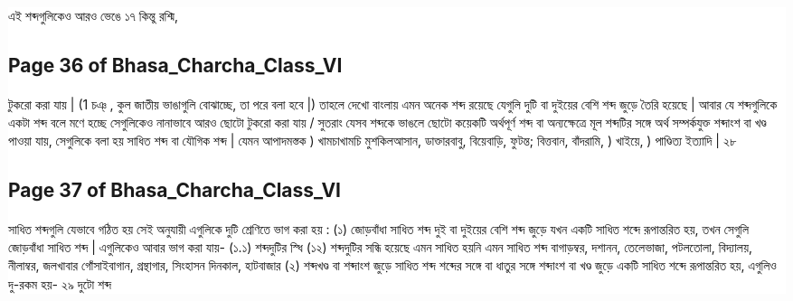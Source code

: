 এই শব্দগুলিকেও আরও ভেঙে
১৭
কিন্তু
রশ্মি,


## Page 36 of Bhasa_Charcha_Class_VI
টুকরো করা যায় | (1 চঞ্ ,
কুল জাতীয়
ভাঙাগুলি
বোঝাচ্ছে, তা পরে বলা হবে |)
তাহলে দেখো বাংলায় এমন অনেক শব্দ
রয়েছে যেগুলি দুটি বা দুইয়ের বেশি শব্দ জুড়ে
তৈরি হয়েছে | আবার যে শব্দগুলিকে একটা শব্দ
বলে মণে হচ্ছে
সেগুলিকেও নানাভাবে আরও
ছোটো টুকরো করা যায় /
সুতরাং যেসব শব্দকে ভাঙলে ছোটো কয়েকটি
অর্থপূর্ণ শব্দ বা অন্যক্ষেত্রে মূল শব্দটির সঙ্গে
অর্থ
সম্পর্কযুক্ত শব্দাংশ বা খণ্ড পাওয়া যায়,
সেগুলিকে বলা হয় সাধিত শব্দ বা যৌগিক শব্দ |
যেমন
আপাদমস্তক
)
খামচাখামচি
মুশকিলআসান, ডাক্তারবাবু, বিয়েবাড়ি, ফুটন্ত;
বিত্তবান, বাঁদরামি,
)
খাইয়ে,
)
পাণ্ডিত্য ইত্যাদি |
২৮


## Page 37 of Bhasa_Charcha_Class_VI
সাধিত শব্দগুলি যেভাবে গঠিত হয় সেই
অনুযায়ী এগুলিকে দুটি শ্রেণিতে ভাগ করা হয় :
(১) জোড়বাঁধা সাধিত শব্দ
দুই বা দুইয়ের
বেশি শব্দ জুড়ে যখন একটি সাধিত শব্দে
রূপান্তরিত হয়, তখন সেগুলি জোড়বাঁধা সাধিত
শব্দ | এগুলিকেও আবার
ভাগ করা যায়-
(১.১) শব্দদুটির স্ধি (১২) শব্দদুটির সন্ধি
হয়েছে এমন সাধিত
হয়নি এমন সাধিত শব্দ
বাগাড়ম্বর, দশানন,
তেলেভাজা, পটলতোলা,
বিদ্যালয়, নীলাম্বর,
জলখাবার গোঁসাইবাগান,
গ্রন্থাগার, সিংহাসন
দিনকাল, হাটবাজার
(২) শব্দখণ্ড বা শব্দাংশ জুড়ে সাধিত শব্দ
শব্দের সঙ্গে বা ধাতুর সঙ্গে শব্দাংশ বা খণ্ড
জুড়ে একটি সাধিত শব্দে রূপান্তরিত হয়, এগুলিও
দু-রকম হয়-
২৯
দুটো
শব্দ
